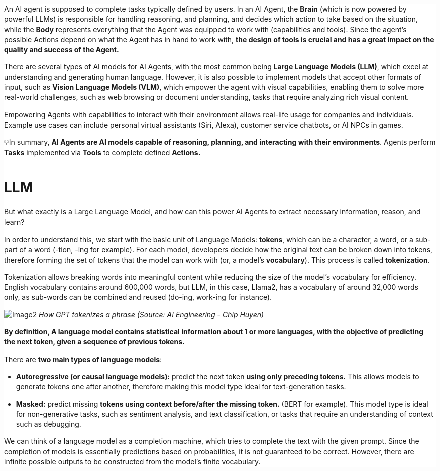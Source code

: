 An AI agent is supposed to complete tasks typically defined by users. In an AI Agent, the **Brain** (which is now powered by powerful LLMs) is responsible for handling reasoning, and planning, and decides which action to take based on the situation, while the **Body** represents everything that the Agent was equipped to work with (capabilities and tools). Since the agent’s possible Actions depend on what the Agent has in hand to work with, **the design of tools is crucial and has a great impact on the quality and success of the Agent.**

There are several types of AI models for AI Agents, with the most common being **Large Language Models (LLM)**, which excel at understanding and generating human language. However, it is also possible to implement models that accept other formats of input, such as **Vision Language Models (VLM)**, which empower the agent with visual capabilities, enabling them to solve more real-world challenges, such as web browsing or document understanding, tasks that require analyzing rich visual content.

Empowering Agents with capabilities to interact with their environment allows real-life usage for companies and individuals. Example use cases can include personal virtual assistants (Siri, Alexa), customer service chatbots, or AI NPCs in games.

💡In summary, **AI Agents are AI models capable of reasoning, planning, and interacting with their environments**. Agents perform **Tasks** implemented via **Tools** to complete defined **Actions.**

LLM
===

But what exactly is a Large Language Model, and how can this power AI Agents to extract necessary information, reason, and learn?

In order to understand this, we start with the basic unit of Language Models: **tokens**, which can be a character, a word, or a sub-part of a word (-tion, -ing for example). For each model, developers decide how the original text can be broken down into tokens, therefore forming the set of tokens that the model can work with (or, a model’s **vocabulary**). This process is called **tokenization**.

Tokenization allows breaking words into meaningful content while reducing the size of the model’s vocabulary for efficiency. English vocabulary contains around 600,000 words, but LLM, in this case, Llama2, has a vocabulary of around 32,000 words only, as sub-words can be combined and reused (do-ing, work-ing for instance).

![Image2](/images/agentllm/image2.png)
_How GPT tokenizes a phrase (Source: AI Engineering - Chip Huyen)_

**By definition, A language model contains statistical information about 1 or more languages, with the objective of predicting the next token, given a sequence of previous tokens.**

There are **two main types of language models**:

*   **Autoregressive (or causal language models):** predict the next token **using only preceding tokens.** This allows models to generate tokens one after another, therefore making this model type ideal for text-generation tasks.
    
*   **Masked:** predict missing **tokens using context before/after the missing token.** (BERT for example). This model type is ideal for non-generative tasks, such as sentiment analysis, and text classification, or tasks that require an understanding of context such as debugging.
    

We can think of a language model as a completion machine, which tries to complete the text with the given prompt. Since the completion of models is essentially predictions based on probabilities, it is not guaranteed to be correct. However, there are infinite possible outputs to be constructed from the model’s finite vocabulary.
